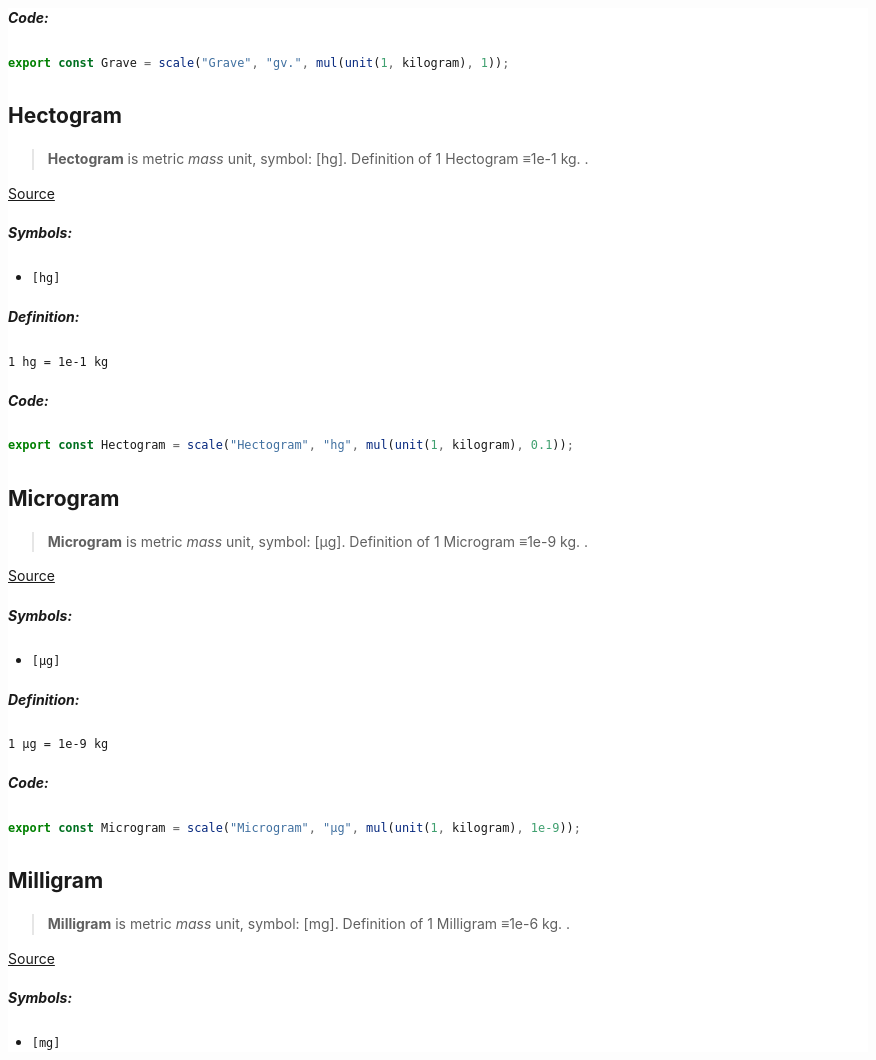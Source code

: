 ##### Code:
```TypeScript
export const Grave = scale("Grave", "gv.", mul(unit(1, kilogram), 1));
```




Hectogram
---

> **Hectogram** is metric _mass_ unit, symbol: [hg]. Definition of 1 Hectogram  ≡1e-1 kg. .

[Source](http://conversion.org/mass/hectogram/) 

##### Symbols:
- ```[hg]```

##### Definition:
```LaTex
1 hg = 1e-1 kg
```

##### Code:
```TypeScript
export const Hectogram = scale("Hectogram", "hg", mul(unit(1, kilogram), 0.1));
```




Microgram
---

> **Microgram** is metric _mass_ unit, symbol: [µg]. Definition of 1 Microgram  ≡1e-9 kg. .

[Source](http://conversion.org/mass/microgram/) 

##### Symbols:
- ```[µg]```

##### Definition:
```LaTex
1 µg = 1e-9 kg
```

##### Code:
```TypeScript
export const Microgram = scale("Microgram", "µg", mul(unit(1, kilogram), 1e-9));
```




Milligram
---

> **Milligram** is metric _mass_ unit, symbol: [mg]. Definition of 1 Milligram  ≡1e-6 kg. .

[Source](http://conversion.org/mass/milligram/) 

##### Symbols:
- ```[mg]```
